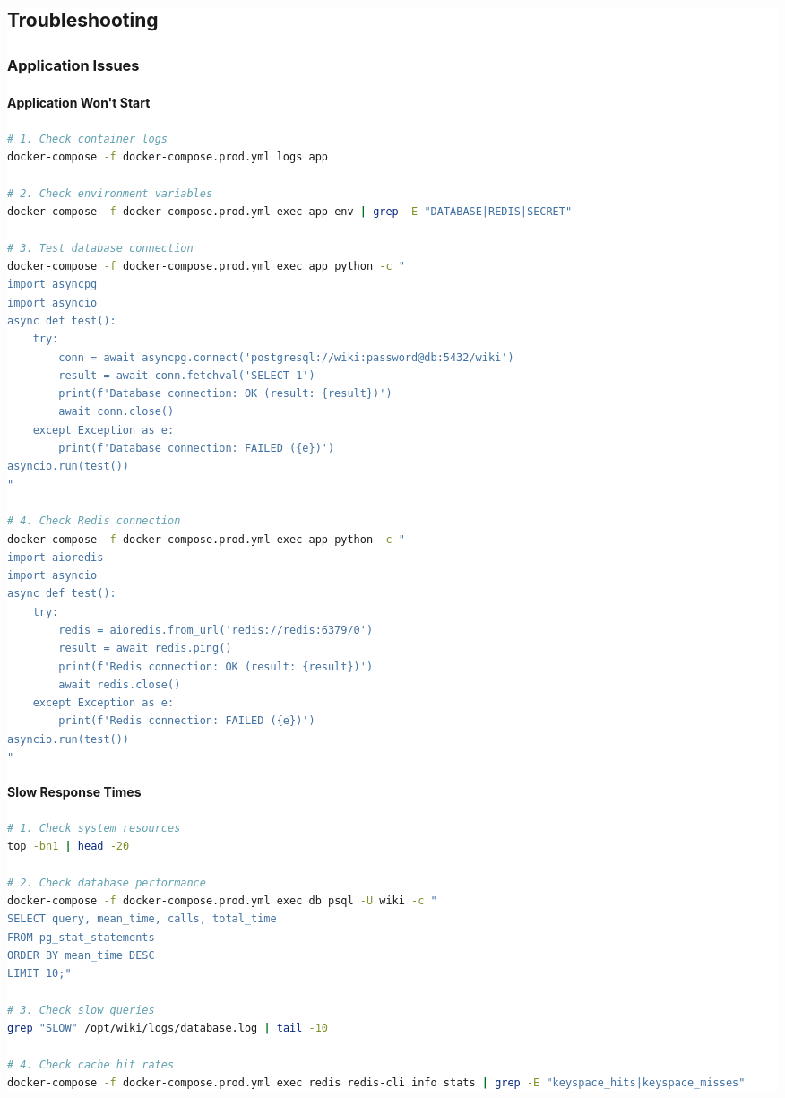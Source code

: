 ## Troubleshooting

### Application Issues

#### Application Won't Start

```bash
# 1. Check container logs
docker-compose -f docker-compose.prod.yml logs app

# 2. Check environment variables
docker-compose -f docker-compose.prod.yml exec app env | grep -E "DATABASE|REDIS|SECRET"

# 3. Test database connection
docker-compose -f docker-compose.prod.yml exec app python -c "
import asyncpg
import asyncio
async def test():
    try:
        conn = await asyncpg.connect('postgresql://wiki:password@db:5432/wiki')
        result = await conn.fetchval('SELECT 1')
        print(f'Database connection: OK (result: {result})')
        await conn.close()
    except Exception as e:
        print(f'Database connection: FAILED ({e})')
asyncio.run(test())
"

# 4. Check Redis connection
docker-compose -f docker-compose.prod.yml exec app python -c "
import aioredis
import asyncio
async def test():
    try:
        redis = aioredis.from_url('redis://redis:6379/0')
        result = await redis.ping()
        print(f'Redis connection: OK (result: {result})')
        await redis.close()
    except Exception as e:
        print(f'Redis connection: FAILED ({e})')
asyncio.run(test())
"
```

#### Slow Response Times

```bash
# 1. Check system resources
top -bn1 | head -20

# 2. Check database performance
docker-compose -f docker-compose.prod.yml exec db psql -U wiki -c "
SELECT query, mean_time, calls, total_time
FROM pg_stat_statements 
ORDER BY mean_time DESC 
LIMIT 10;"

# 3. Check slow queries
grep "SLOW" /opt/wiki/logs/database.log | tail -10

# 4. Check cache hit rates
docker-compose -f docker-compose.prod.yml exec redis redis-cli info stats | grep -E "keyspace_hits|keyspace_misses"

```